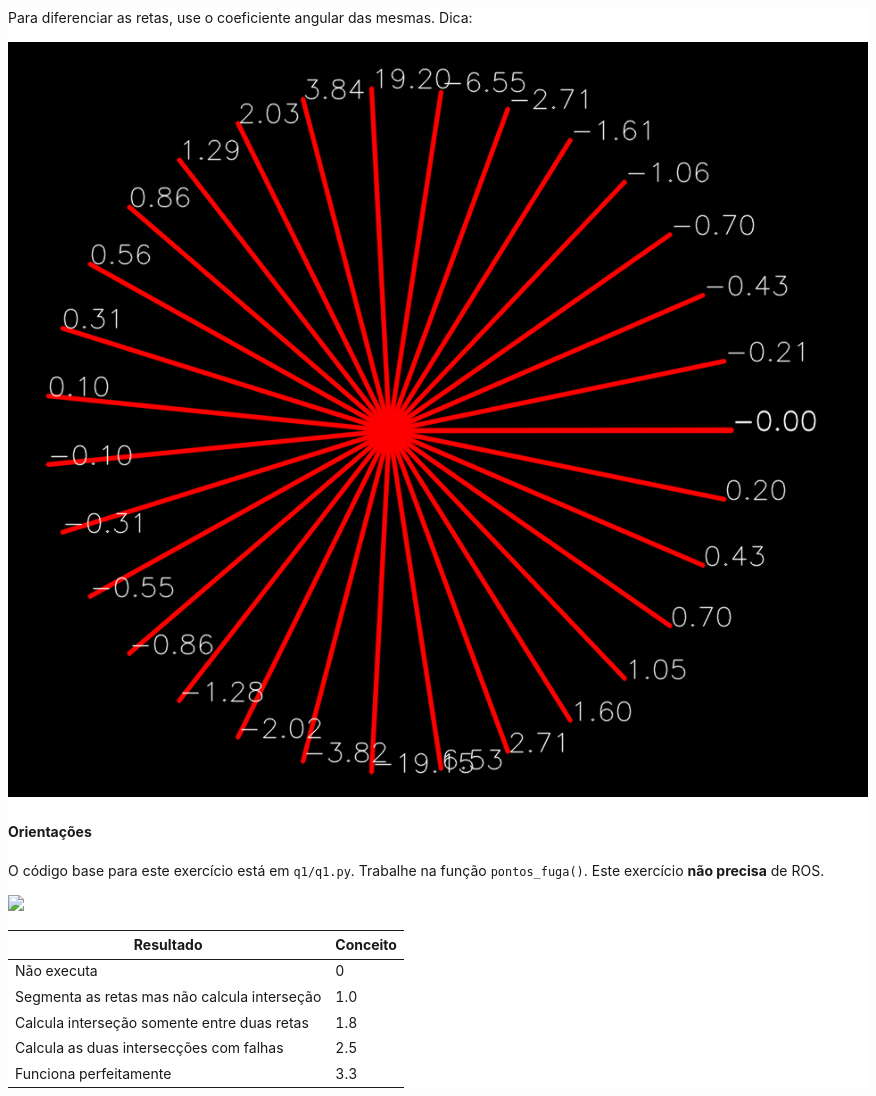 Para diferenciar as retas, use o coeficiente angular das mesmas. Dica:

![](./q1/coeficientes_m.png)

#### Orientações

O código base para este exercício está em `q1/q1.py`. Trabalhe na função `pontos_fuga()`. Este exercício **não precisa** de ROS.

![](./q2/figura_q2.png)


|Resultado| Conceito| 
|---|---|
| Não executa | 0 |
| Segmenta as retas mas não calcula interseção | 1.0 |
| Calcula interseção somente entre duas retas  | 1.8 |
| Calcula as duas intersecções com falhas      | 2.5 |
| Funciona perfeitamente | 3.3 | 
